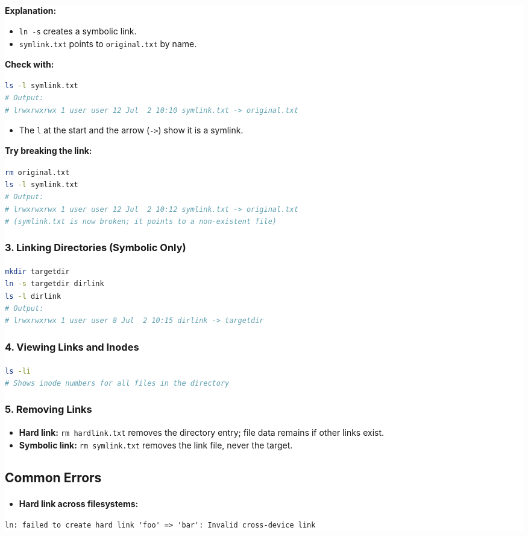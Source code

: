 **Explanation:**

- `ln -s` creates a symbolic link.
- `symlink.txt` points to `original.txt` by name.

**Check with:**

```bash
ls -l symlink.txt
# Output:
# lrwxrwxrwx 1 user user 12 Jul  2 10:10 symlink.txt -> original.txt
```

- The `l` at the start and the arrow (`->`) show it is a symlink.

**Try breaking the link:**

```bash
rm original.txt
ls -l symlink.txt
# Output:
# lrwxrwxrwx 1 user user 12 Jul  2 10:12 symlink.txt -> original.txt
# (symlink.txt is now broken; it points to a non-existent file)
```


### 3. **Linking Directories (Symbolic Only)**

```bash
mkdir targetdir
ln -s targetdir dirlink
ls -l dirlink
# Output:
# lrwxrwxrwx 1 user user 8 Jul  2 10:15 dirlink -> targetdir
```


### 4. **Viewing Links and Inodes**

```bash
ls -li
# Shows inode numbers for all files in the directory
```


### 5. **Removing Links**

- **Hard link:**
`rm hardlink.txt` removes the directory entry; file data remains if other links exist.
- **Symbolic link:**
`rm symlink.txt` removes the link file, never the target.


## Common Errors

- **Hard link across filesystems:**

```
ln: failed to create hard link 'foo' => 'bar': Invalid cross-device link
```
